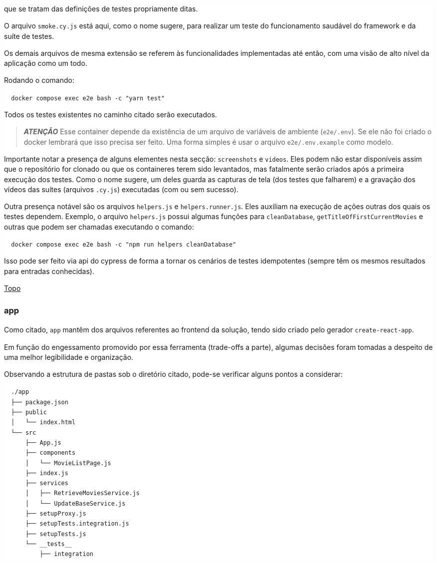   que se tratam das definições de testes propriamente ditas.

  O arquivo `smoke.cy.js` está aqui, como o nome sugere, para realizar um teste
  do funcionamento saudável do framework e da suíte de testes.

  Os demais arquivos de mesma extensão se referem às funcionalidades
  implementadas até então, com uma visão de alto nível da aplicação como um
  todo.

  Rodando o comando:
  ```
    docker compose exec e2e bash -c "yarn test"
  ```
  Todos os testes existentes no caminho citado serão executados.
  > **_ATENÇÃO_**
  > Esse container depende da existência de um arquivo de variáveis de ambiente (`e2e/.env`).
  > Se ele não foi criado o docker lembrará que isso precisa ser feito.
  > Uma forma simples é usar o arquivo `e2e/.env.example` como modelo.

  Importante notar a presença de alguns elementes nesta secção: `screenshots` e
  `videos`. Eles podem não estar disponíveis assim que o repositório for clonado
  ou que os containeres terem sido levantados, mas fatalmente serão criados após
  a primeira execução dos testes. Como o nome sugere, um deles guarda as capturas
  de tela (dos testes que falharem) e a gravação dos vídeos das suítes (arquivos
  `.cy.js`) executadas (com ou sem sucesso).

  Outra presença notável são os arquivos `helpers.js` e `helpers.runner.js`. Eles
  auxiliam na execução de ações outras dos quais os testes dependem. Exemplo, o
  arquivo `helpers.js` possui algumas funções para `cleanDatabase`,
  `getTitleOfFirstCurrentMovies` e outras que podem ser chamadas executando o
  comando:
  ```
    docker compose exec e2e bash -c "npm run helpers cleanDatabase"
  ```
  Isso pode ser feito via api do cypress de forma a tornar os cenários de testes
  idempotentes (sempre têm os mesmos resultados para entradas conhecidas).

  [Topo](#topo)

### app <a name="app"></a>

  Como citado, `app` mantêm dos arquivos referentes ao frontend da solução,
  tendo sido criado pelo gerador `create-react-app`.

  Em função do engessamento promovido por essa ferramenta (trade-offs a parte),
  algumas decisões foram tomadas a despeito de uma melhor legibilidade e
  organização.

  Observando a estrutura de pastas sob o diretório citado, pode-se verificar
  alguns pontos a considerar:
  ```
    ./app
    ├── package.json
    ├── public
    │   └── index.html
    └── src
        ├── App.js
        ├── components
        │   └── MovieListPage.js
        ├── index.js
        ├── services
        │   ├── RetrieveMoviesService.js
        │   └── UpdateBaseService.js
        ├── setupProxy.js
        ├── setupTests.integration.js
        ├── setupTests.js
        └── __tests__
            ├── integration
  ```